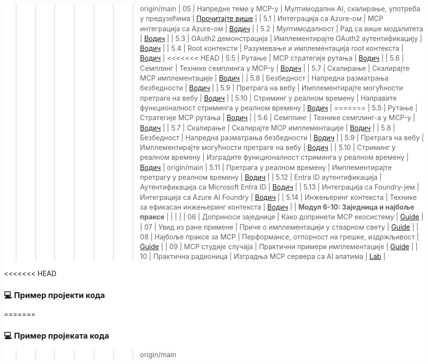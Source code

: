 >>>>>>> origin/main
| 05 | Напредне теме у MCP-у | Мултимодални AI, скалирање, употреба у предузећима | [Прочитајте више](./05-AdvancedTopics/README.md) |
| 5.1 | Интеграција са Azure-ом | MCP интеграција са Azure-ом | [Водич](./05-AdvancedTopics/mcp-integration/README.md) |
| 5.2 | Мултимодалност | Рад са више модалитета | [Водич](./05-AdvancedTopics/mcp-multi-modality/README.md) |
| 5.3 | OAuth2 демонстрација | Имплементирајте OAuth2 аутентификацију | [Водич](./05-AdvancedTopics/mcp-oauth2-demo/README.md) |
| 5.4 | Root контексти | Разумевање и имплементација root контекста | [Водич](./05-AdvancedTopics/mcp-root-contexts/README.md) |
<<<<<<< HEAD
| 5.5 | Рутање | MCP стратегије рутања | [Водич](./05-AdvancedTopics/mcp-routing/README.md) |
| 5.6 | Семплинг | Технике семплингa у MCP-у | [Водич](./05-AdvancedTopics/mcp-sampling/README.md) |
| 5.7 | Скалирање | Скалирајте MCP имплементације | [Водич](./05-AdvancedTopics/mcp-scaling/README.md) |
| 5.8 | Безбедност | Напредна разматрања безбедности | [Водич](./05-AdvancedTopics/mcp-security/README.md) |
| 5.9 | Претрага на вебу | Имплементирајте могућности претраге на вебу | [Водич](./05-AdvancedTopics/web-search-mcp/README.md) |
| 5.10 | Стриминг у реалном времену | Направите функционалност стриминга у реалном времену | [Водич](./05-AdvancedTopics/mcp-realtimestreaming/README.md) |
=======
| 5.5 | Рутање | Стратегије MCP рутања | [Водич](./05-AdvancedTopics/mcp-routing/README.md) |
| 5.6 | Семплинг | Технике семплинг-а у MCP-у | [Водич](./05-AdvancedTopics/mcp-sampling/README.md) |
| 5.7 | Скалирање | Скалирајте MCP имплементације | [Водич](./05-AdvancedTopics/mcp-scaling/README.md) |
| 5.8 | Безбедност | Напредна разматрања безбедности | [Водич](./05-AdvancedTopics/mcp-security/README.md) |
| 5.9 | Претрага на вебу | Имплементирајте могућности претраге на вебу | [Водич](./05-AdvancedTopics/web-search-mcp/README.md) |
| 5.10 | Стриминг у реалном времену | Изградите функционалност стриминга у реалном времену | [Водич](./05-AdvancedTopics/mcp-realtimestreaming/README.md) |
>>>>>>> origin/main
| 5.11 | Претрага у реалном времену | Имплементирајте претрагу у реалном времену | [Водич](./05-AdvancedTopics/mcp-realtimesearch/README.md) |
| 5.12 | Entra ID аутентификација | Аутентификација са Microsoft Entra ID | [Водич](./05-AdvancedTopics/mcp-security-entra/README.md) |
| 5.13 | Интеграција са Foundry-јем | Интеграција са Azure AI Foundry | [Водич](./05-AdvancedTopics/mcp-foundry-agent-integration/README.md) |
| 5.14 | Инжењеринг контекста | Технике за ефикасан инжењеринг контекста | [Водич](./05-AdvancedTopics/mcp-contextengineering/README.md) |
| **Модул 6-10: Заједница и најбоље праксе** | | | |
| 06 | Доприноси заједнице | Како допринети MCP екосистему | [Guide](./06-CommunityContributions/README.md) |
| 07 | Увид из ране примене | Приче о имплементацији у стварном свету | [Guide](./07-LessonsFromEarlyAdoption/README.md) |
| 08 | Најбоље праксе за MCP | Перформансе, отпорност на грешке, издржљивост | [Guide](./08-BestPractices/README.md) |
| 09 | MCP студије случаја | Практични примери имплементације | [Guide](./09-CaseStudy/README.md) |
| 10 | Практична радионица | Изградња MCP сервера са AI алатима | [Lab](./10-StreamliningAIWorkflowsBuildingAnMCPServerWithAIToolkit/README.md) |

<<<<<<< HEAD
### 💻 Пример пројекти кода
=======
### 💻 Пример пројеката кода
>>>>>>> origin/main
